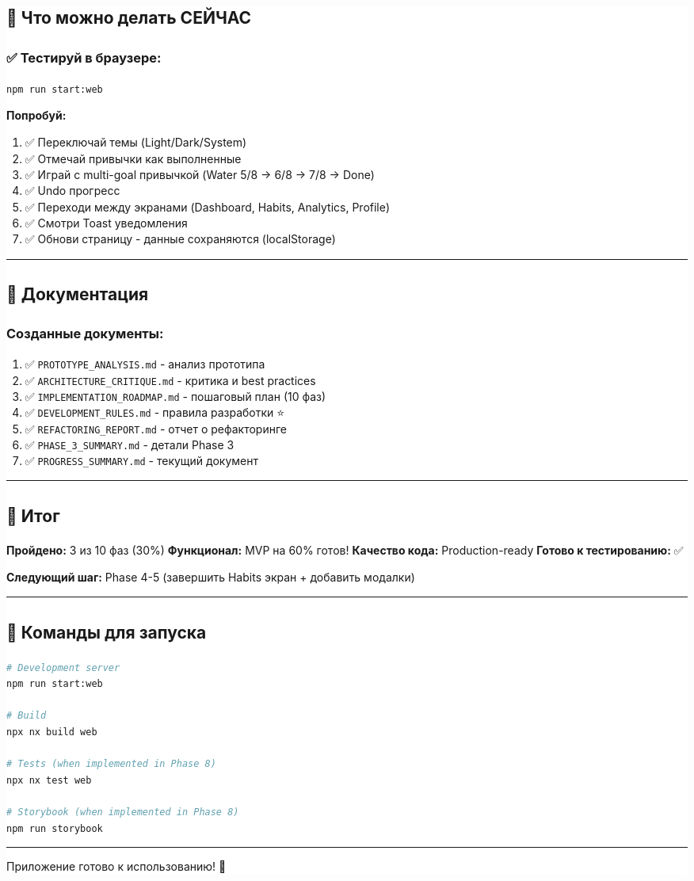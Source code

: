 
## 🎯 Что можно делать СЕЙЧАС

### ✅ Тестируй в браузере:

```bash
npm run start:web
```

**Попробуй:**
1. ✅ Переключай темы (Light/Dark/System)
2. ✅ Отмечай привычки как выполненные
3. ✅ Играй с multi-goal привычкой (Water 5/8 → 6/8 → 7/8 → Done)
4. ✅ Undo прогресс
5. ✅ Переходи между экранами (Dashboard, Habits, Analytics, Profile)
6. ✅ Смотри Toast уведомления
7. ✅ Обнови страницу - данные сохраняются (localStorage)

---

## 📝 Документация

### Созданные документы:
1. ✅ `PROTOTYPE_ANALYSIS.md` - анализ прототипа
2. ✅ `ARCHITECTURE_CRITIQUE.md` - критика и best practices
3. ✅ `IMPLEMENTATION_ROADMAP.md` - пошаговый план (10 фаз)
4. ✅ `DEVELOPMENT_RULES.md` - правила разработки ⭐
5. ✅ `REFACTORING_REPORT.md` - отчет о рефакторинге
6. ✅ `PHASE_3_SUMMARY.md` - детали Phase 3
7. ✅ `PROGRESS_SUMMARY.md` - текущий документ

---

## 🎉 Итог

**Пройдено:** 3 из 10 фаз (30%)
**Функционал:** MVP на 60% готов!
**Качество кода:** Production-ready
**Готово к тестированию:** ✅

**Следующий шаг:** Phase 4-5 (завершить Habits экран + добавить модалки)

---

## 🚀 Команды для запуска

```bash
# Development server
npm run start:web

# Build
npx nx build web

# Tests (when implemented in Phase 8)
npx nx test web

# Storybook (when implemented in Phase 8)
npm run storybook
```

---

Приложение готово к использованию! 🎉


